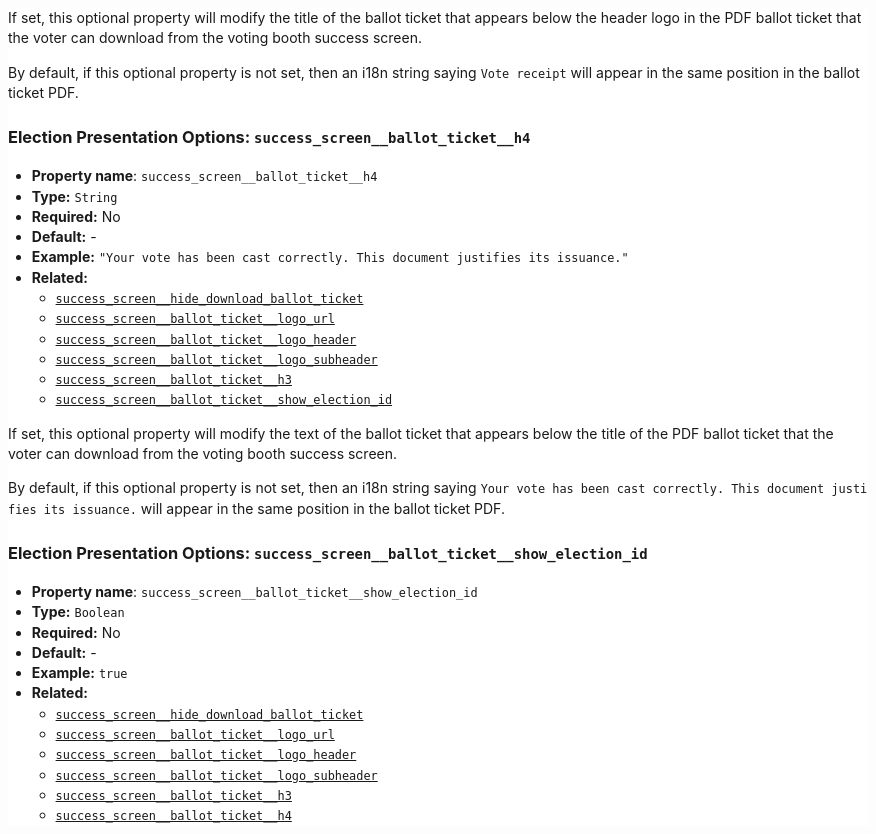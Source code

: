 If set, this optional property will modify the title of the ballot ticket 
that appears below the header logo in the PDF ballot ticket that the voter can 
download from the voting booth success screen.

By default, if this optional property is not set, then an i18n string saying
`Vote receipt` will appear in the same position in the ballot ticket PDF.

### Election Presentation Options: `success_screen__ballot_ticket__h4`

- **Property name**: `success_screen__ballot_ticket__h4`
- **Type:** `String`
- **Required:** No
- **Default:** -
- **Example:** `"Your vote has been cast correctly. This document justifies its issuance."`
- **Related:**
  - [`success_screen__hide_download_ballot_ticket`](#election-presentation-options-success_screen__hide_download_ballot_ticket)
  - [`success_screen__ballot_ticket__logo_url`](#election-presentation-options-success_screen__ballot_ticket__logo_url)
  - [`success_screen__ballot_ticket__logo_header`](#election-presentation-options-success_screen__ballot_ticket__logo_header)
  - [`success_screen__ballot_ticket__logo_subheader`](#election-presentation-options-success_screen__ballot_ticket__logo_subheader)
  - [`success_screen__ballot_ticket__h3`](#election-presentation-options-success_screen__ballot_ticket__h3)
  - [`success_screen__ballot_ticket__show_election_id`](#election-presentation-options-success_screen__ballot_ticket__show_election_id)

If set, this optional property will modify the text of the ballot ticket 
that appears below the title of the PDF ballot ticket that the voter can 
download from the voting booth success screen.

By default, if this optional property is not set, then an i18n string saying
`Your vote has been cast correctly. This document justifies its issuance.` 
will appear in the same position in the ballot ticket PDF.

### Election Presentation Options: `success_screen__ballot_ticket__show_election_id`

- **Property name**: `success_screen__ballot_ticket__show_election_id`
- **Type:** `Boolean`
- **Required:** No
- **Default:** -
- **Example:** `true`
- **Related:**
  - [`success_screen__hide_download_ballot_ticket`](#election-presentation-options-success_screen__hide_download_ballot_ticket)
  - [`success_screen__ballot_ticket__logo_url`](#election-presentation-options-success_screen__ballot_ticket__logo_url)
  - [`success_screen__ballot_ticket__logo_header`](#election-presentation-options-success_screen__ballot_ticket__logo_header)
  - [`success_screen__ballot_ticket__logo_subheader`](#election-presentation-options-success_screen__ballot_ticket__logo_subheader)
  - [`success_screen__ballot_ticket__h3`](#election-presentation-options-success_screen__ballot_ticket__h3)
  - [`success_screen__ballot_ticket__h4`](#election-presentation-options-success_screen__ballot_ticket__h4)
